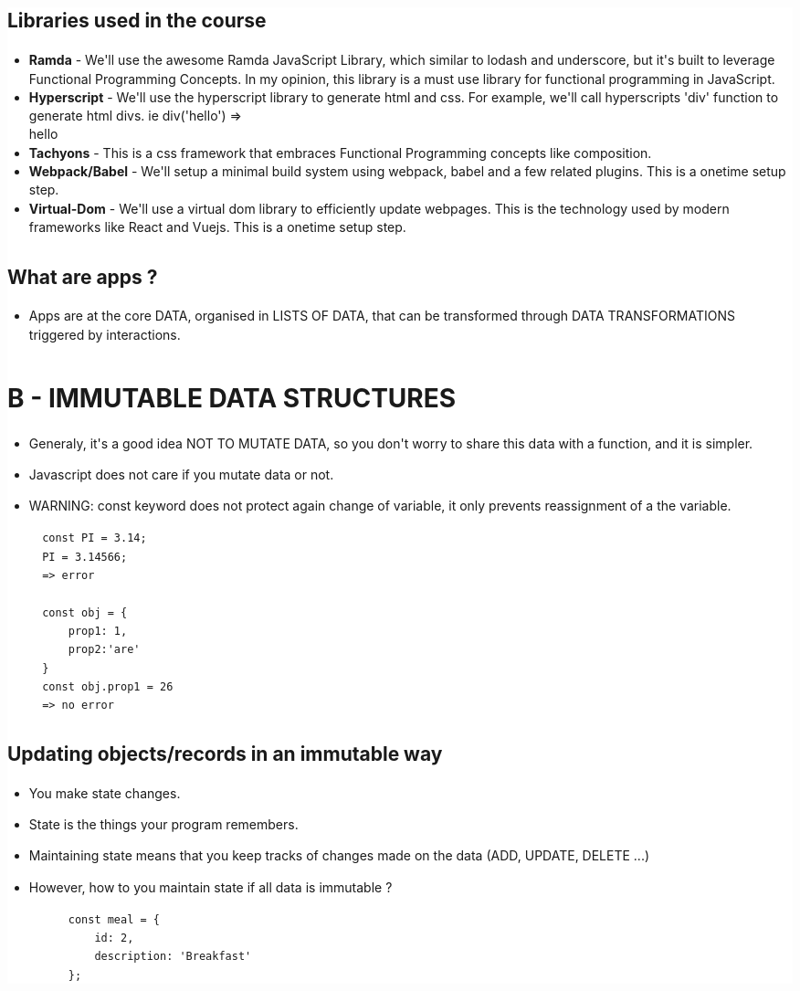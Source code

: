## Libraries used in the course

- **Ramda** - We'll use the awesome Ramda JavaScript Library, which similar to lodash and underscore, but it's built to leverage Functional Programming Concepts. In my opinion, this library is a must use library for functional programming in JavaScript.
- **Hyperscript** - We'll use the hyperscript library to generate html and css. For example, we'll call hyperscripts 'div' function to generate html divs. ie div('hello') => <div>hello</div>
- **Tachyons** - This is a css framework that embraces Functional Programming concepts like composition.
- **Webpack/Babel** - We'll setup a minimal build system using webpack, babel and a few related plugins. This is a onetime setup step.
- **Virtual-Dom** - We'll use a virtual dom library to efficiently update webpages. This is the technology used by modern frameworks like React and Vuejs. This is a onetime setup step.

## What are apps ?

- Apps are at the core DATA, organised in LISTS OF DATA, that can be transformed through DATA TRANSFORMATIONS triggered by interactions.

# <a name="b"></a> B - IMMUTABLE DATA STRUCTURES

- Generaly, it's a good idea NOT TO MUTATE DATA, so you don't worry to share this data with a function, and it is simpler.
- Javascript does not care if you mutate data or not.
- WARNING: const keyword does not protect again change of variable, it only prevents reassignment of a the variable.

        const PI = 3.14;
        PI = 3.14566;
        => error

        const obj = {
            prop1: 1,
            prop2:'are'
        }
        const obj.prop1 = 26
        => no error

## Updating objects/records in an immutable way

- You make state changes.
- State is the things your program remembers.
- Maintaining state means that you keep tracks of changes made on the data (ADD, UPDATE, DELETE ...)
- However, how to you maintain state if all data is immutable ?

            const meal = {
                id: 2,
                description: 'Breakfast'
            };
